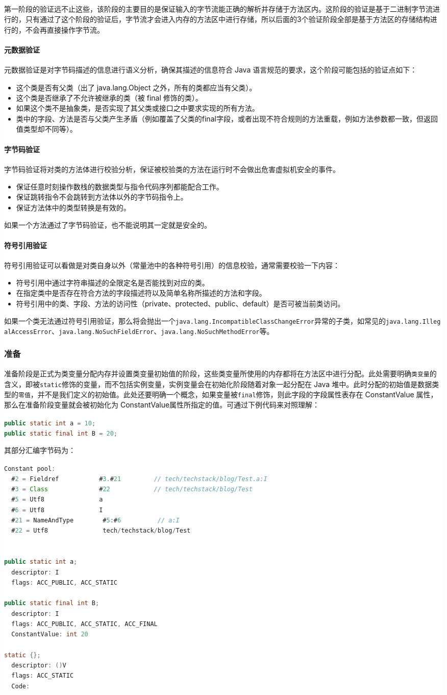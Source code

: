 第一阶段的验证远不止这些，该阶段的主要目的是保证输入的字节流能正确的解析并存储于方法区内。这阶段的验证是基于二进制字节流进行的，只有通过了这个阶段的验证后，字节流才会进入内存的方法区中进行存储，所以后面的3个验证阶段全部是基于方法区的存储结构进行的，不会再直接操作字节流。

#### 元数据验证

元数据验证是对字节码描述的信息进行语义分析，确保其描述的信息符合 Java 语言规范的要求，这个阶段可能包括的验证点如下：

* 这个类是否有父类（出了 java.lang.Object 之外，所有的类都应当有父类）。
* 这个类是否继承了不允许被继承的类（被 final 修饰的类）。
* 如果这个类不是抽象类，是否实现了其父类或接口之中要求实现的所有方法。
* 类中的字段、方法是否与父类产生矛盾（例如覆盖了父类的final字段，或者出现不符合规则的方法重载，例如方法参数都一致，但返回值类型却不同等）。

#### 字节码验证

字节码验证将对类的方法体进行校验分析，保证被校验类的方法在运行时不会做出危害虚拟机安全的事件。

* 保证任意时刻操作数栈的数据类型与指令代码序列都能配合工作。
* 保证跳转指令不会跳转到方法体以外的字节码指令上。
* 保证方法体中的类型转换是有效的。

如果一个方法通过了字节码验证，也不能说明其一定就是安全的。

#### 符号引用验证

符号引用验证可以看做是对类自身以外（常量池中的各种符号引用）的信息校验，通常需要校验一下内容：

* 符号引用中通过字符串描述的全限定名是否能找到对应的类。
* 在指定类中是否存在符合方法的字段描述符以及简单名称所描述的方法和字段。
* 符号引用中的类、字段、方法的访问性（private、protected、public、default）是否可被当前类访问。

如果一个类无法通过符号引用验证，那么将会抛出一个`java.lang.IncompatibleClassChangeError`异常的子类，如常见的`java.lang.IllegalAccessError`、`java.lang.NoSuchFieldError`、`java.lang.NoSuchMethodError`等。

### 准备

准备阶段是正式为类变量分配内存并设置类变量初始值的阶段，这些类变量所使用的内存都将在方法区中进行分配。此处需要明确`类变量`的含义，即被`static`修饰的变量，而不包括实例变量，实例变量会在初始化阶段随着对象一起分配在 Java 堆中。此时分配的初始值是数据类型的`零值`，并不是我们定义的初始值。此处还要明确一个概念，如果变量被`final`修饰，则此字段的字段属性表存在 ConstantValue 属性，那么在准备阶段变量就会被初始化为 ConstantValue属性所指定的值。可通过下例代码来对照理解：

```java
public static int a = 10;
public static final int B = 20;
```

其部分汇编字节码为：

```java
Constant pool:
  #2 = Fieldref           #3.#21         // tech/techstack/blog/Test.a:I
  #3 = Class              #22            // tech/techstack/blog/Test
  #5 = Utf8               a
  #6 = Utf8               I
  #21 = NameAndType        #5:#6          // a:I
  #22 = Utf8               tech/techstack/blog/Test


public static int a;
  descriptor: I
  flags: ACC_PUBLIC, ACC_STATIC

public static final int B;
  descriptor: I
  flags: ACC_PUBLIC, ACC_STATIC, ACC_FINAL
  ConstantValue: int 20

static {};
  descriptor: ()V
  flags: ACC_STATIC
  Code:
```